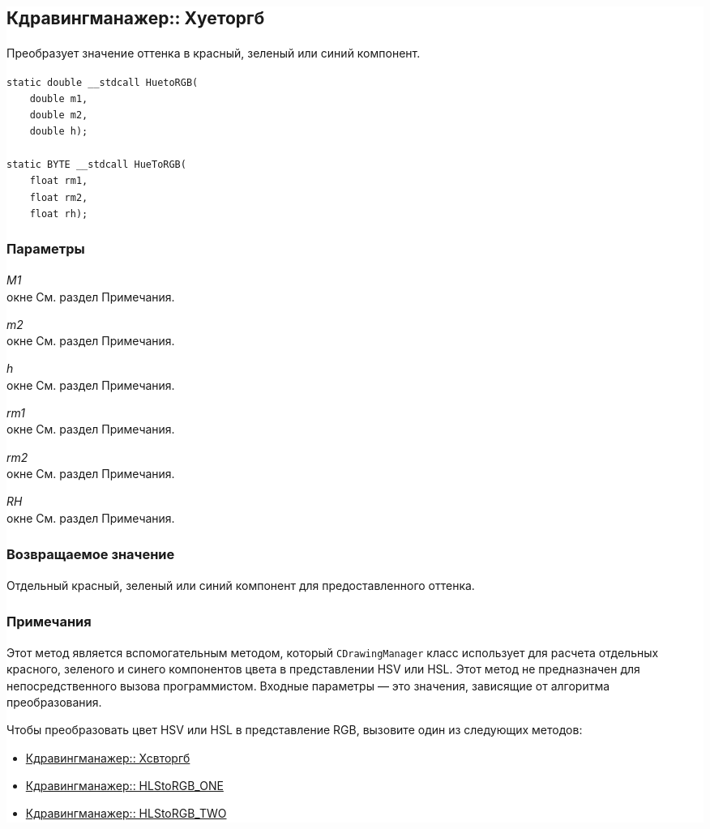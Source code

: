## <a name="cdrawingmanagerhuetorgb"></a><a name="huetorgb"></a> Кдравингманажер:: Хуеторгб

Преобразует значение оттенка в красный, зеленый или синий компонент.

```
static double __stdcall HuetoRGB(
    double m1,
    double m2,
    double h);

static BYTE __stdcall HueToRGB(
    float rm1,
    float rm2,
    float rh);
```

### <a name="parameters"></a>Параметры

*M1*<br/>
окне См. раздел Примечания.

*m2*<br/>
окне См. раздел Примечания.

*h*<br/>
окне См. раздел Примечания.

*rm1*<br/>
окне См. раздел Примечания.

*rm2*<br/>
окне См. раздел Примечания.

*RH*<br/>
окне См. раздел Примечания.

### <a name="return-value"></a>Возвращаемое значение

Отдельный красный, зеленый или синий компонент для предоставленного оттенка.

### <a name="remarks"></a>Примечания

Этот метод является вспомогательным методом, который `CDrawingManager` класс использует для расчета отдельных красного, зеленого и синего компонентов цвета в представлении HSV или HSL. Этот метод не предназначен для непосредственного вызова программистом. Входные параметры — это значения, зависящие от алгоритма преобразования.

Чтобы преобразовать цвет HSV или HSL в представление RGB, вызовите один из следующих методов:

- [Кдравингманажер:: Хсвторгб](#hsvtorgb)

- [Кдравингманажер:: HLStoRGB_ONE](#hlstorgb_one)

- [Кдравингманажер:: HLStoRGB_TWO](#hlstorgb_two)
